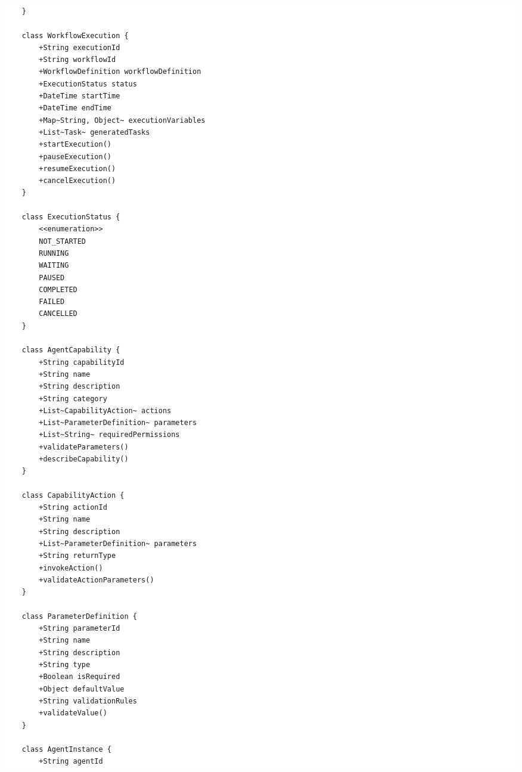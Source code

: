 ```mermaid
    }
    
    class WorkflowExecution {
        +String executionId
        +String workflowId
        +WorkflowDefinition workflowDefinition
        +ExecutionStatus status
        +DateTime startTime
        +DateTime endTime
        +Map~String, Object~ executionVariables
        +List~Task~ generatedTasks
        +startExecution()
        +pauseExecution()
        +resumeExecution()
        +cancelExecution()
    }
    
    class ExecutionStatus {
        <<enumeration>>
        NOT_STARTED
        RUNNING
        WAITING
        PAUSED
        COMPLETED
        FAILED
        CANCELLED
    }
    
    class AgentCapability {
        +String capabilityId
        +String name
        +String description
        +String category
        +List~CapabilityAction~ actions
        +List~ParameterDefinition~ parameters
        +List~String~ requiredPermissions
        +validateParameters()
        +describeCapability()
    }
    
    class CapabilityAction {
        +String actionId
        +String name
        +String description
        +List~ParameterDefinition~ parameters
        +String returnType
        +invokeAction()
        +validateActionParameters()
    }
    
    class ParameterDefinition {
        +String parameterId
        +String name
        +String description
        +String type
        +Boolean isRequired
        +Object defaultValue
        +String validationRules
        +validateValue()
    }
    
    class AgentInstance {
        +String agentId
```